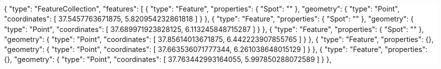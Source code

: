 {
  "type": "FeatureCollection",
  "features": [
    {
      "type": "Feature",
      "properties": {
        "Spot": ""
      },
      "geometry": {
        "type": "Point",
        "coordinates": [
          37.5457763671875,
          5.820954232861818
        ]
      }
    },
    {
      "type": "Feature",
      "properties": {
        "Spot": ""
      },
      "geometry": {
        "type": "Point",
        "coordinates": [
          37.689971923828125,
          6.113245848715287
        ]
      }
    },
    {
      "type": "Feature",
      "properties": {
        "Spot": ""
      },
      "geometry": {
        "type": "Point",
        "coordinates": [
          37.85614013671875,
          6.442223907855765
        ]
      }
    },
    {
      "type": "Feature",
      "properties": {},
      "geometry": {
        "type": "Point",
        "coordinates": [
          37.663536071777344,
          6.261038648015129
        ]
      }
    },
    {
      "type": "Feature",
      "properties": {},
      "geometry": {
        "type": "Point",
        "coordinates": [
          37.763442993164055,
          5.997850288072589
        ]
      }
    },